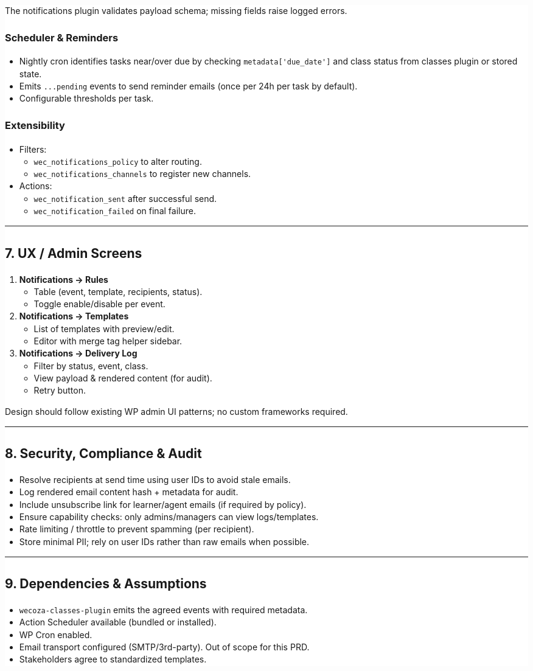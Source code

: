 ```php
```
The notifications plugin validates payload schema; missing fields raise logged errors.

### Scheduler & Reminders
- Nightly cron identifies tasks near/over due by checking `metadata['due_date']` and class status from classes plugin or stored state.
- Emits `...pending` events to send reminder emails (once per 24h per task by default).
- Configurable thresholds per task.

### Extensibility
- Filters:
  - `wec_notifications_policy` to alter routing.
  - `wec_notifications_channels` to register new channels.
- Actions:
  - `wec_notification_sent` after successful send.
  - `wec_notification_failed` on final failure.

---

## 7. UX / Admin Screens
1. **Notifications → Rules**
   - Table (event, template, recipients, status).
   - Toggle enable/disable per event.
2. **Notifications → Templates**
   - List of templates with preview/edit.
   - Editor with merge tag helper sidebar.
3. **Notifications → Delivery Log**
   - Filter by status, event, class.
   - View payload & rendered content (for audit).
   - Retry button.

Design should follow existing WP admin UI patterns; no custom frameworks required.

---

## 8. Security, Compliance & Audit
- Resolve recipients at send time using user IDs to avoid stale emails.
- Log rendered email content hash + metadata for audit.
- Include unsubscribe link for learner/agent emails (if required by policy).
- Ensure capability checks: only admins/managers can view logs/templates.
- Rate limiting / throttle to prevent spamming (per recipient).
- Store minimal PII; rely on user IDs rather than raw emails when possible.

---

## 9. Dependencies & Assumptions
- `wecoza-classes-plugin` emits the agreed events with required metadata.
- Action Scheduler available (bundled or installed).
- WP Cron enabled.
- Email transport configured (SMTP/3rd-party). Out of scope for this PRD.
- Stakeholders agree to standardized templates.
